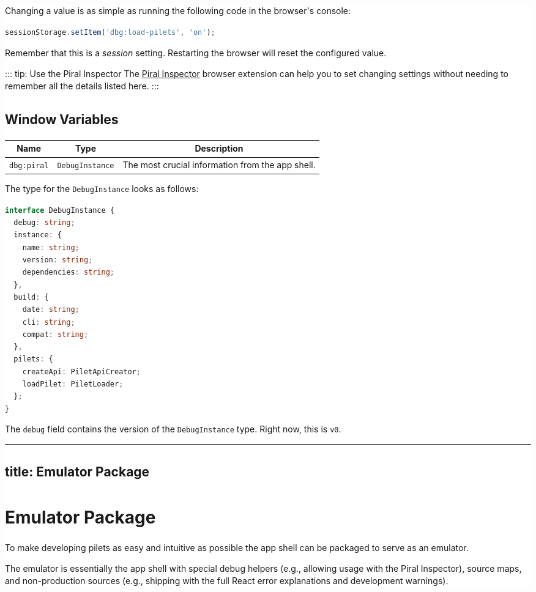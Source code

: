 Changing a value is as simple as running the following code in the browser's console:

```ts
sessionStorage.setItem('dbg:load-pilets', 'on');
```

Remember that this is a *session* setting. Restarting the browser will reset the configured value.

::: tip: Use the Piral Inspector
The [Piral Inspector](https://github.com/smapiot/piral-inspector) browser extension can help you to set changing settings without needing to remember all the details listed here.
:::

## Window Variables

| Name        | Type            | Description                                      |
|-------------|-----------------|--------------------------------------------------|
| `dbg:piral` | `DebugInstance` | The most crucial information from the app shell. |

The type for the `DebugInstance` looks as follows:

```ts
interface DebugInstance {
  debug: string;
  instance: {
    name: string;
    version: string;
    dependencies: string;
  },
  build: {
    date: string;
    cli: string;
    compat: string;
  },
  pilets: {
    createApi: PiletApiCreator;
    loadPilet: PiletLoader;
  };
}
```

The `debug` field contains the version of the `DebugInstance` type. Right now, this is `v0`.

---
title: Emulator Package
---

# Emulator Package

To make developing pilets as easy and intuitive as possible the app shell can be packaged to serve as an emulator.

The emulator is essentially the app shell with special debug helpers (e.g., allowing usage with the Piral Inspector), source maps, and non-production sources (e.g., shipping with the full React error explanations and development warnings).
